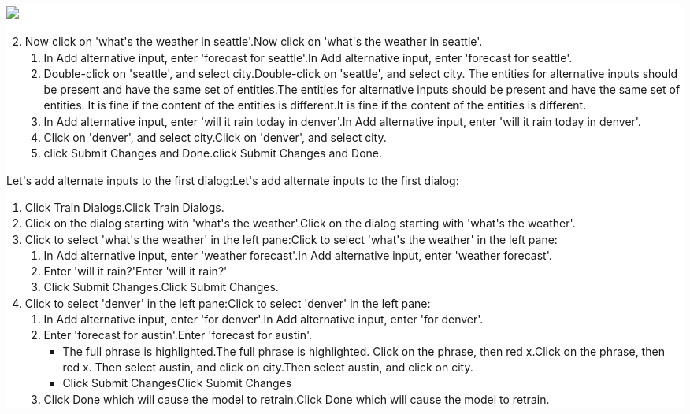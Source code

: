 
![](../media/tutorial8_helpalternates.png)

2. <span data-ttu-id="0bf00-179">Now click on 'what's the weather in seattle'.</span><span class="sxs-lookup"><span data-stu-id="0bf00-179">Now click on 'what's the weather in seattle'.</span></span>
    1. <span data-ttu-id="0bf00-180">In Add alternative input, enter 'forecast for seattle'.</span><span class="sxs-lookup"><span data-stu-id="0bf00-180">In Add alternative input, enter 'forecast for seattle'.</span></span>
    2. <span data-ttu-id="0bf00-181">Double-click on 'seattle', and select city.</span><span class="sxs-lookup"><span data-stu-id="0bf00-181">Double-click on 'seattle', and select city.</span></span> <span data-ttu-id="0bf00-182">The entities for alternative inputs should be present and have the same set of entities.</span><span class="sxs-lookup"><span data-stu-id="0bf00-182">The entities for alternative inputs should be present and have the same set of entities.</span></span> <span data-ttu-id="0bf00-183">It is fine if the content of the entities is different.</span><span class="sxs-lookup"><span data-stu-id="0bf00-183">It is fine if the content of the entities is different.</span></span>
    3. <span data-ttu-id="0bf00-184">In Add alternative input, enter 'will it rain today in denver'.</span><span class="sxs-lookup"><span data-stu-id="0bf00-184">In Add alternative input, enter 'will it rain today in denver'.</span></span>
    4. <span data-ttu-id="0bf00-185">Click on 'denver', and select city.</span><span class="sxs-lookup"><span data-stu-id="0bf00-185">Click on 'denver', and select city.</span></span>
    5. <span data-ttu-id="0bf00-186">click Submit Changes and Done.</span><span class="sxs-lookup"><span data-stu-id="0bf00-186">click Submit Changes and Done.</span></span>


<span data-ttu-id="0bf00-187">Let's add alternate inputs to the first dialog:</span><span class="sxs-lookup"><span data-stu-id="0bf00-187">Let's add alternate inputs to the first dialog:</span></span>

1. <span data-ttu-id="0bf00-188">Click Train Dialogs.</span><span class="sxs-lookup"><span data-stu-id="0bf00-188">Click Train Dialogs.</span></span>
2. <span data-ttu-id="0bf00-189">Click on the dialog starting with 'what's the weather'.</span><span class="sxs-lookup"><span data-stu-id="0bf00-189">Click on the dialog starting with 'what's the weather'.</span></span>
2. <span data-ttu-id="0bf00-190">Click to select 'what's the weather' in the left pane:</span><span class="sxs-lookup"><span data-stu-id="0bf00-190">Click to select 'what's the weather' in the left pane:</span></span>
    1. <span data-ttu-id="0bf00-191">In Add alternative input, enter 'weather forecast'.</span><span class="sxs-lookup"><span data-stu-id="0bf00-191">In Add alternative input, enter 'weather forecast'.</span></span>
    2. <span data-ttu-id="0bf00-192">Enter 'will it rain?'</span><span class="sxs-lookup"><span data-stu-id="0bf00-192">Enter 'will it rain?'</span></span>
    3. <span data-ttu-id="0bf00-193">Click Submit Changes.</span><span class="sxs-lookup"><span data-stu-id="0bf00-193">Click Submit Changes.</span></span>
4. <span data-ttu-id="0bf00-194">Click to select 'denver' in the left pane:</span><span class="sxs-lookup"><span data-stu-id="0bf00-194">Click to select 'denver' in the left pane:</span></span>
    1. <span data-ttu-id="0bf00-195">In Add alternative input, enter 'for denver'.</span><span class="sxs-lookup"><span data-stu-id="0bf00-195">In Add alternative input, enter 'for denver'.</span></span>
    2. <span data-ttu-id="0bf00-196">Enter 'forecast for austin'.</span><span class="sxs-lookup"><span data-stu-id="0bf00-196">Enter 'forecast for austin'.</span></span>
        - <span data-ttu-id="0bf00-197">The full phrase is highlighted.</span><span class="sxs-lookup"><span data-stu-id="0bf00-197">The full phrase is highlighted.</span></span> <span data-ttu-id="0bf00-198">Click on the phrase, then red x.</span><span class="sxs-lookup"><span data-stu-id="0bf00-198">Click on the phrase, then red x.</span></span> <span data-ttu-id="0bf00-199">Then select austin, and click on city.</span><span class="sxs-lookup"><span data-stu-id="0bf00-199">Then select austin, and click on city.</span></span>
        - <span data-ttu-id="0bf00-200">Click Submit Changes</span><span class="sxs-lookup"><span data-stu-id="0bf00-200">Click Submit Changes</span></span>
    1. <span data-ttu-id="0bf00-201">Click Done which will cause the model to retrain.</span><span class="sxs-lookup"><span data-stu-id="0bf00-201">Click Done which will cause the model to retrain.</span></span>
